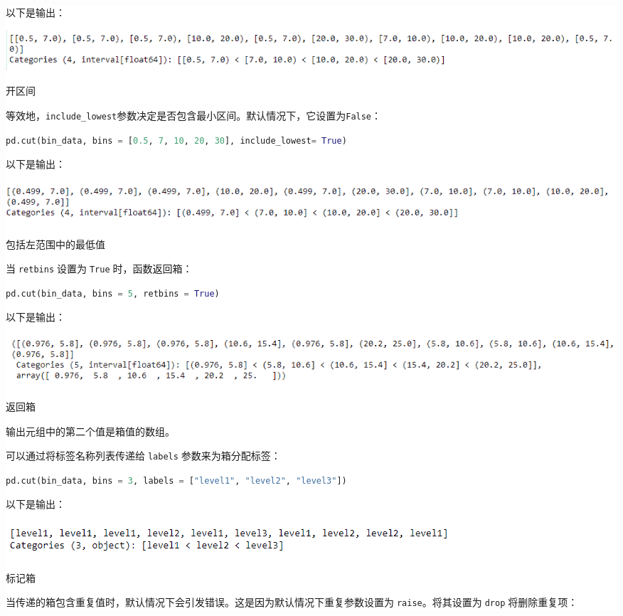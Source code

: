 以下是输出：

![](img/62348564-86f6-414e-8434-54a16ef80c9e.png)

开区间

等效地，`include_lowest`参数决定是否包含最小区间。默认情况下，它设置为`False`：

```py
pd.cut(bin_data, bins = [0.5, 7, 10, 20, 30], include_lowest= True)
```

以下是输出：

![](img/0513d85e-5958-44a7-ab53-5c0e498129ce.png)

包括左范围中的最低值

当 `retbins` 设置为 `True` 时，函数返回箱：

```py
pd.cut(bin_data, bins = 5, retbins = True)
```

以下是输出：

![](img/ec0a959d-585d-4eb3-9f6f-80888af2be29.png)

返回箱

输出元组中的第二个值是箱值的数组。

可以通过将标签名称列表传递给 `labels` 参数来为箱分配标签：

```py
pd.cut(bin_data, bins = 3, labels = ["level1", "level2", "level3"])
```

以下是输出：

![](img/0c5f8005-9ddd-4f60-aeaa-81997e6b845c.png)

标记箱

当传递的箱包含重复值时，默认情况下会引发错误。这是因为默认情况下重复参数设置为 `raise`。将其设置为 `drop` 将删除重复项：
